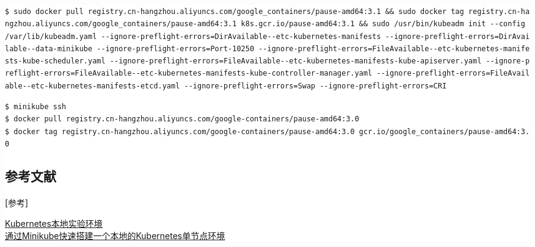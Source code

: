 ```
$ sudo docker pull registry.cn-hangzhou.aliyuncs.com/google_containers/pause-amd64:3.1 && sudo docker tag registry.cn-hangzhou.aliyuncs.com/google_containers/pause-amd64:3.1 k8s.gcr.io/pause-amd64:3.1 && sudo /usr/bin/kubeadm init --config /var/lib/kubeadm.yaml --ignore-preflight-errors=DirAvailable--etc-kubernetes-manifests --ignore-preflight-errors=DirAvailable--data-minikube --ignore-preflight-errors=Port-10250 --ignore-preflight-errors=FileAvailable--etc-kubernetes-manifests-kube-scheduler.yaml --ignore-preflight-errors=FileAvailable--etc-kubernetes-manifests-kube-apiserver.yaml --ignore-preflight-errors=FileAvailable--etc-kubernetes-manifests-kube-controller-manager.yaml --ignore-preflight-errors=FileAvailable--etc-kubernetes-manifests-etcd.yaml --ignore-preflight-errors=Swap --ignore-preflight-errors=CRI 
```


```
$ minikube ssh
$ docker pull registry.cn-hangzhou.aliyuncs.com/google-containers/pause-amd64:3.0
$ docker tag registry.cn-hangzhou.aliyuncs.com/google-containers/pause-amd64:3.0 gcr.io/google_containers/pause-amd64:3.0
```

## 参考文献
[参考]  

[Kubernetes本地实验环境](https://yq.aliyun.com/articles/221687)  
[通过Minikube快速搭建一个本地的Kubernetes单节点环境](https://www.imooc.com/article/details/id/23785)  


